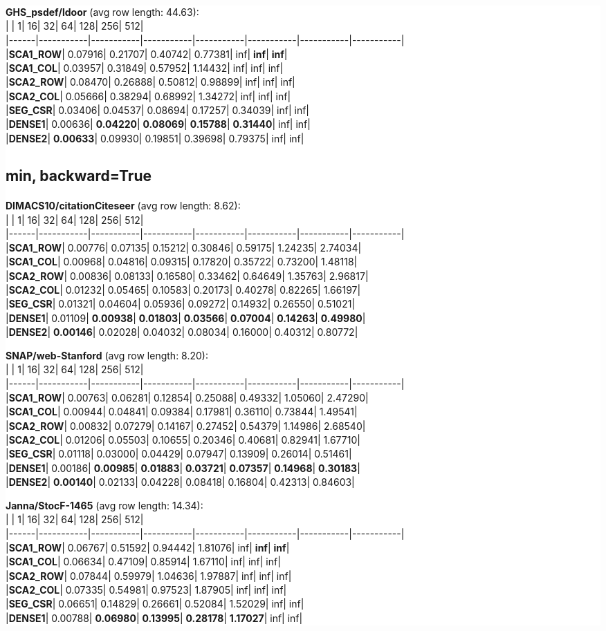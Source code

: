 
**GHS_psdef/ldoor** (avg row length: 44.63):  
|       |	    1|	   16|	   32|	   64|	  128|	  256|	  512|  
|------|-----------|-----------|-----------|-----------|-----------|-----------|-----------|  
|**SCA1_ROW**|	0.07916|	0.21707|	0.40742|	0.77381|	inf|	**inf**|	**inf**|  
|**SCA1_COL**|	0.03957|	0.31849|	0.57952|	1.14432|	inf|	inf|	inf|  
|**SCA2_ROW**|	0.08470|	0.26888|	0.50812|	0.98899|	inf|	inf|	inf|  
|**SCA2_COL**|	0.05666|	0.38294|	0.68992|	1.34272|	inf|	inf|	inf|  
|**SEG_CSR**|	0.03406|	0.04537|	0.08694|	0.17257|	0.34039|	inf|	inf|  
|**DENSE1**|	0.00636|	**0.04220**|	**0.08069**|	**0.15788**|	**0.31440**|	inf|	inf|  
|**DENSE2**|	**0.00633**|	0.09930|	0.19851|	0.39698|	0.79375|	inf|	inf|  

## min, backward=True  

**DIMACS10/citationCiteseer** (avg row length: 8.62):  
|       |	    1|	   16|	   32|	   64|	  128|	  256|	  512|  
|------|-----------|-----------|-----------|-----------|-----------|-----------|-----------|  
|**SCA1_ROW**|	0.00776|	0.07135|	0.15212|	0.30846|	0.59175|	1.24235|	2.74034|  
|**SCA1_COL**|	0.00968|	0.04816|	0.09315|	0.17820|	0.35722|	0.73200|	1.48118|  
|**SCA2_ROW**|	0.00836|	0.08133|	0.16580|	0.33462|	0.64649|	1.35763|	2.96817|  
|**SCA2_COL**|	0.01232|	0.05465|	0.10583|	0.20173|	0.40278|	0.82265|	1.66197|  
|**SEG_CSR**|	0.01321|	0.04604|	0.05936|	0.09272|	0.14932|	0.26550|	0.51021|  
|**DENSE1**|	0.01109|	**0.00938**|	**0.01803**|	**0.03566**|	**0.07004**|	**0.14263**|	**0.49980**|  
|**DENSE2**|	**0.00146**|	0.02028|	0.04032|	0.08034|	0.16000|	0.40312|	0.80772|  

**SNAP/web-Stanford** (avg row length: 8.20):  
|       |	    1|	   16|	   32|	   64|	  128|	  256|	  512|  
|------|-----------|-----------|-----------|-----------|-----------|-----------|-----------|  
|**SCA1_ROW**|	0.00763|	0.06281|	0.12854|	0.25088|	0.49332|	1.05060|	2.47290|  
|**SCA1_COL**|	0.00944|	0.04841|	0.09384|	0.17981|	0.36110|	0.73844|	1.49541|  
|**SCA2_ROW**|	0.00832|	0.07279|	0.14167|	0.27452|	0.54379|	1.14986|	2.68540|  
|**SCA2_COL**|	0.01206|	0.05503|	0.10655|	0.20346|	0.40681|	0.82941|	1.67710|  
|**SEG_CSR**|	0.01118|	0.03000|	0.04429|	0.07947|	0.13909|	0.26014|	0.51461|  
|**DENSE1**|	0.00186|	**0.00985**|	**0.01883**|	**0.03721**|	**0.07357**|	**0.14968**|	**0.30183**|  
|**DENSE2**|	**0.00140**|	0.02133|	0.04228|	0.08418|	0.16804|	0.42313|	0.84603|  

**Janna/StocF-1465** (avg row length: 14.34):  
|       |	    1|	   16|	   32|	   64|	  128|	  256|	  512|  
|------|-----------|-----------|-----------|-----------|-----------|-----------|-----------|  
|**SCA1_ROW**|	0.06767|	0.51592|	0.94442|	1.81076|	inf|	**inf**|	**inf**|  
|**SCA1_COL**|	0.06634|	0.47109|	0.85914|	1.67110|	inf|	inf|	inf|  
|**SCA2_ROW**|	0.07844|	0.59979|	1.04636|	1.97887|	inf|	inf|	inf|  
|**SCA2_COL**|	0.07335|	0.54981|	0.97523|	1.87905|	inf|	inf|	inf|  
|**SEG_CSR**|	0.06651|	0.14829|	0.26661|	0.52084|	1.52029|	inf|	inf|  
|**DENSE1**|	0.00788|	**0.06980**|	**0.13995**|	**0.28178**|	**1.17027**|	inf|	inf|  